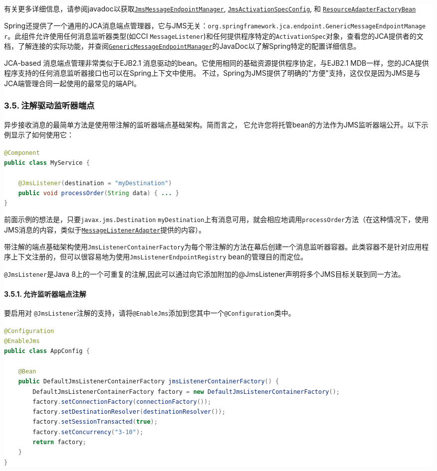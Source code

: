 有关更多详细信息，请参阅javadoc以获取[`JmsMessageEndpointManager`](https://docs.spring.io/spring-framework/docs/5.1.3.RELEASE/javadoc-api/org/springframework/jms/listener/endpoint/JmsMessageEndpointManager.html), [`JmsActivationSpecConfig`](https://docs.spring.io/spring-framework/docs/5.1.3.RELEASE/javadoc-api/org/springframework/jms/listener/endpoint/JmsActivationSpecConfig.html), 和 [`ResourceAdapterFactoryBean`](https://docs.spring.io/spring-framework/docs/5.1.3.RELEASE/javadoc-api/org/springframework/jca/support/ResourceAdapterFactoryBean.html)

Spring还提供了一个通用的JCA消息端点管理器，它与JMS无关：`org.springframework.jca.endpoint.GenericMessageEndpointManager`。此组件允许使用任何消息监听器类型(如CCI `MessageListener`)和任何提供程序特定的`ActivationSpec`对象，查看您的JCA提供者的文档，了解连接的实际功能，并查阅[`GenericMessageEndpointManager`](https://docs.spring.io/spring-framework/docs/5.1.3.RELEASE/javadoc-api/org/springframework/jca/endpoint/GenericMessageEndpointManager.html)的JavaDoc以了解Spring特定的配置详细信息。

JCA-based 消息端点管理非常类似于EJB2.1 消息驱动的bean。它使用相同的基础资源提供程序协定，与EJB2.1 MDB一样，您的JCA提供程序支持的任何消息监听器接口也可以在Spring上下文中使用。 不过，Spring为JMS提供了明确的"方便"支持，这仅仅是因为JMS是与JCA端管理合同一起使用的最常见的端API。

<a id="jms-annotated"></a>

### [](#jms-annotated)3.5. 注解驱动监听器端点

异步接收消息的最简单方法是使用带注解的监听器端点基础架构。简而言之， 它允许您将托管bean的方法作为JMS监听器端公开。以下示例显示了如何使用它：

```java
@Component
public class MyService {

    @JmsListener(destination = "myDestination")
    public void processOrder(String data) { ... }
}
```

前面示例的想法是，只要`javax.jms.Destination` `myDestination`上有消息可用，就会相应地调用`processOrder`方法（在这种情况下，使用JMS消息的内容，类似于[`MessageListenerAdapter`](#jms-receiving-async-message-listener-adapter)提供的内容）。

带注解的端点基础架构使用`JmsListenerContainerFactory`为每个带注解的方法在幕后创建一个消息监听器容器。此类容器不是针对应用程序上下文注册的，但可以很容易地为使用`JmsListenerEndpointRegistry` bean的管理目的而定位。

`@JmsListener`是Java 8上的一个可重复的注解,因此可以通过向它添加附加的@JmsListener声明将多个JMS目标关联到同一方法。

<a id="jms-annotated-support"></a>

#### [](#jms-annotated-support)3.5.1. 允许监听器端点注解

要启用对 `@JmsListener`注解的支持，请将`@EnableJms`添加到您其中一个`@Configuration`类中。

```java
@Configuration
@EnableJms
public class AppConfig {

    @Bean
    public DefaultJmsListenerContainerFactory jmsListenerContainerFactory() {
        DefaultJmsListenerContainerFactory factory = new DefaultJmsListenerContainerFactory();
        factory.setConnectionFactory(connectionFactory());
        factory.setDestinationResolver(destinationResolver());
        factory.setSessionTransacted(true);
        factory.setConcurrency("3-10");
        return factory;
    }
}
```
